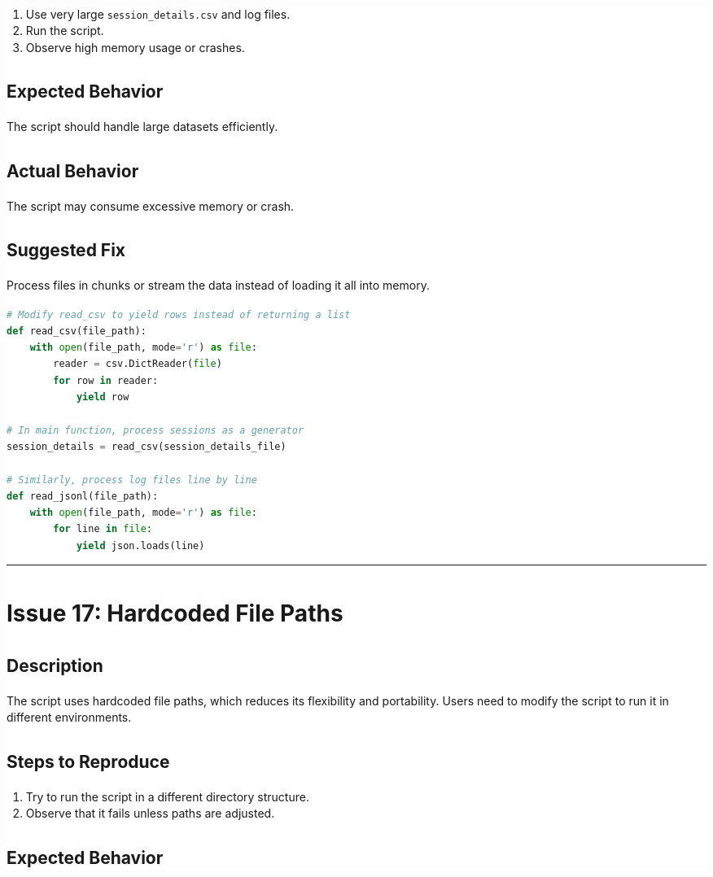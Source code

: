 1. Use very large `session_details.csv` and log files.
2. Run the script.
3. Observe high memory usage or crashes.

## Expected Behavior

The script should handle large datasets efficiently.

## Actual Behavior

The script may consume excessive memory or crash.

## Suggested Fix

Process files in chunks or stream the data instead of loading it all into memory.

```python
# Modify read_csv to yield rows instead of returning a list
def read_csv(file_path):
    with open(file_path, mode='r') as file:
        reader = csv.DictReader(file)
        for row in reader:
            yield row

# In main function, process sessions as a generator
session_details = read_csv(session_details_file)

# Similarly, process log files line by line
def read_jsonl(file_path):
    with open(file_path, mode='r') as file:
        for line in file:
            yield json.loads(line)
```

---

# Issue 17: Hardcoded File Paths

## Description

The script uses hardcoded file paths, which reduces its flexibility and portability. Users need to modify the script to run it in different environments.

## Steps to Reproduce

1. Try to run the script in a different directory structure.
2. Observe that it fails unless paths are adjusted.

## Expected Behavior
